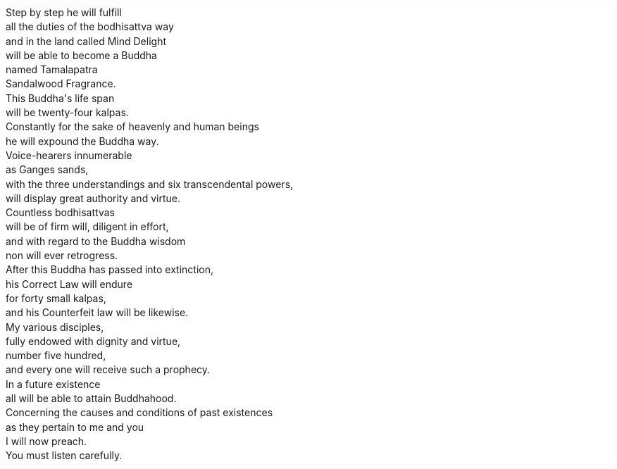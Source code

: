  Step by step he will fulfill\
 all the duties of the bodhisattva way\
 and in the land called Mind Delight\
 will be able to become a Buddha\
 named Tamalapatra\
 Sandalwood Fragrance.\
 This Buddha's life span\
 will be twenty-four kalpas.\
 Constantly for the sake of heavenly and human beings\
 he will expound the Buddha way.\
 Voice-hearers innumerable\
 as Ganges sands,\
 with the three understandings and six transcendental powers,\
 will display great authority and virtue.\
 Countless bodhisattvas\
 will be of firm will, diligent in effort,\
 and with regard to the Buddha wisdom\
 non will ever retrogress.\
 After this Buddha has passed into extinction,\
 his Correct Law will endure\
 for forty small kalpas,\
 and his Counterfeit law will be likewise.\
 My various disciples,\
 fully endowed with dignity and virtue,\
 number five hundred,\
 and every one will receive such a prophecy.\
 In a future existence\
 all will be able to attain Buddhahood.\
 Concerning the causes and conditions of past existences\
 as they pertain to me and you\
 I will now preach.\
 You must listen carefully.
